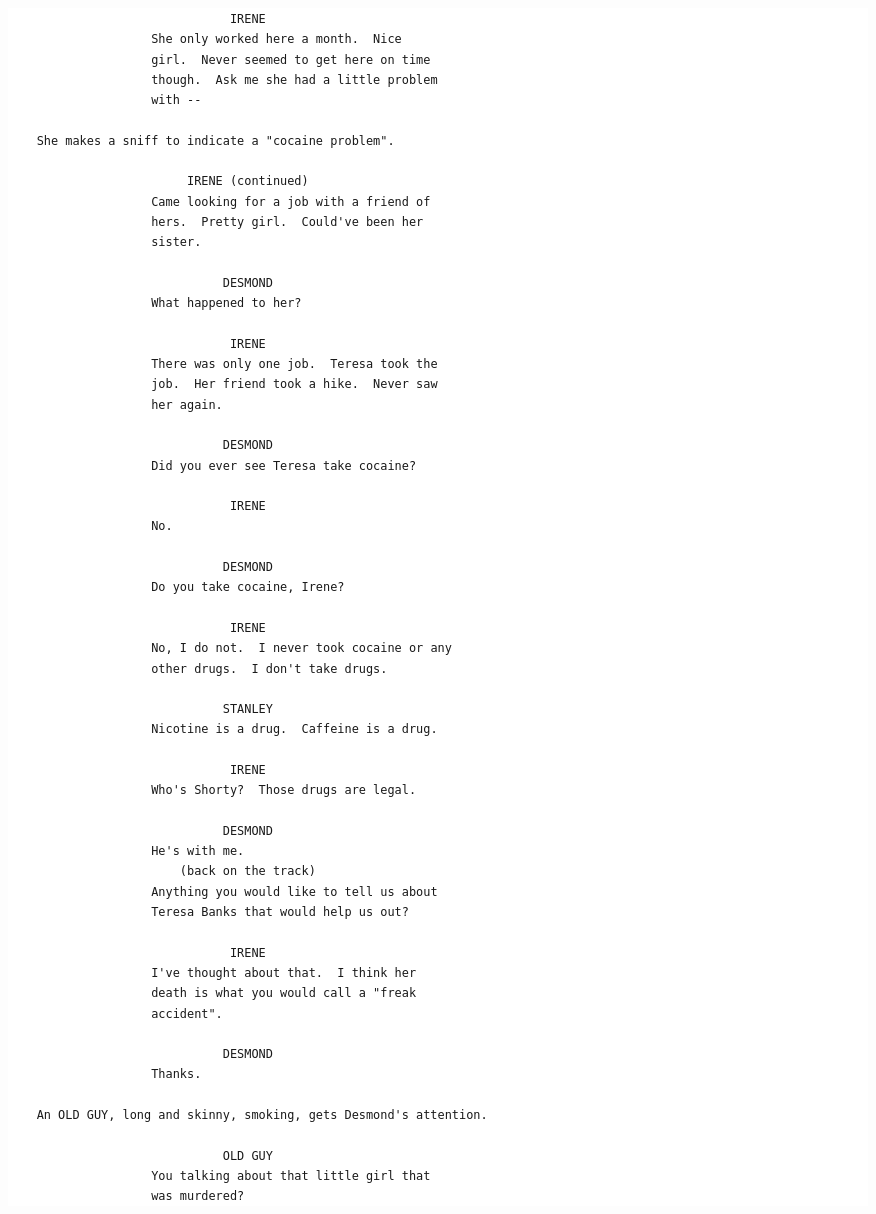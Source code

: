                                    IRENE
                        She only worked here a month.  Nice
                        girl.  Never seemed to get here on time
                        though.  Ask me she had a little problem
                        with --

        She makes a sniff to indicate a "cocaine problem".

                             IRENE (continued)
                        Came looking for a job with a friend of
                        hers.  Pretty girl.  Could've been her
                        sister.

                                  DESMOND
                        What happened to her?

                                   IRENE
                        There was only one job.  Teresa took the
                        job.  Her friend took a hike.  Never saw
                        her again.

                                  DESMOND
                        Did you ever see Teresa take cocaine?

                                   IRENE
                        No.

                                  DESMOND
                        Do you take cocaine, Irene?

                                   IRENE
                        No, I do not.  I never took cocaine or any
                        other drugs.  I don't take drugs.

                                  STANLEY
                        Nicotine is a drug.  Caffeine is a drug.

                                   IRENE
                        Who's Shorty?  Those drugs are legal.

                                  DESMOND
                        He's with me.
                            (back on the track)
                        Anything you would like to tell us about
                        Teresa Banks that would help us out?

                                   IRENE
                        I've thought about that.  I think her
                        death is what you would call a "freak
                        accident".

                                  DESMOND
                        Thanks.

        An OLD GUY, long and skinny, smoking, gets Desmond's attention.

                                  OLD GUY
                        You talking about that little girl that
                        was murdered?
